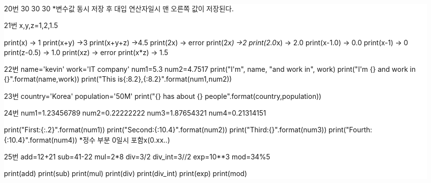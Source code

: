 20번
30
30
30  *변수값 동시 저장 후 대입 연산자일시 맨 오른쪽 값이 저장된다.

21번
x,y,z=1,2,1.5

print(x) -> 1
print(x+y) ->3
print(x+y+z) ->4.5
print(2x) -> error
print(2*x) ->2
print(2.0*x) -> 2.0
print(x-1.0) -> 0.0
print(x-1) -> 0
print(z-0.5) -> 1.0
print(xz) -> error
print(x*z) -> 1.5

22번
name='kevin'
work='IT company'
num1=5.3
num2=4.7517
print("I'm", name, "and work in", work)
print("I'm {} and work in {}".format(name,work))
print("This is{:8.2},{:8.2}".format(num1,num2))

23번
country='Korea'
population='50M'
print("{} has about {} people".format(country,population))

24번
num1=1.23456789
num2=0.22222222
num3=1.87654321
num4=0.21314151

print("First:{:.2}".format(num1))
print("Second:{:10.4}".format(num2))
print("Third:{}".format(num3))
print("Fourth:{:10.4}".format(num4))   *정수 부분 0일시 포함x(0.xx..)

25번
add=12+21
sub=41-22
mul=2*8
div=3/2
div_int=3//2
exp=10**3
mod=34%5

print(add)
print(sub)
print(mul)
print(div)
print(div_int)
print(exp)
print(mod)
